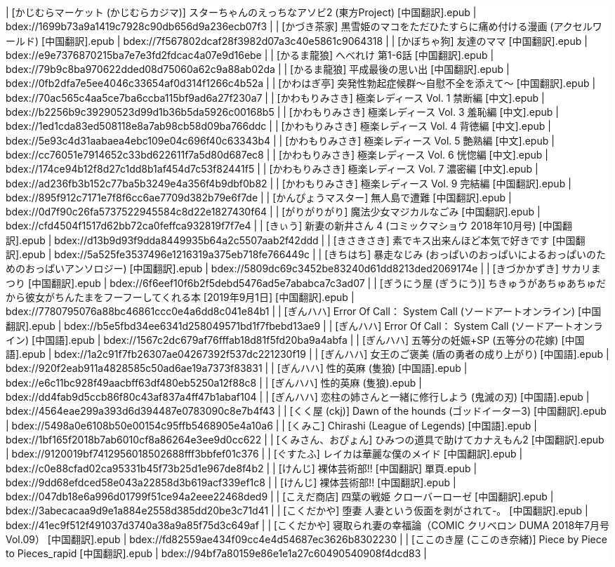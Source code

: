 | [かじむらマーケット (かじむらカジマ)] スターちゃんのえっちなアソビ2 (東方Project) [中国翻訳].epub | bdex://1699b73a9a1419c7928c90db656d9a236ecb07f3 |
| [かづき茶家] 黒雪姫のマコをただひたすらに痛め付ける漫画 (アクセルワールド) [中国翻訳].epub | bdex://7f567802dcaf28f3982d07a3c40e5861c9064318 |
| [かぼちゃ狗] 友達のママ [中国翻訳].epub | bdex://e9e7376870215ba7e7e3fd2fdcac4a07e9d16ebe |
| [かるま龍狼] へべれけ 第1-6話 [中国翻訳].epub | bdex://79b9c8ba970622dded08d75060a62c9a88ab02da |
| [かるま龍狼] 平成最後の思い出 [中国翻訳].epub | bdex://0fb2dfa7e5ee4046c33654af0d314f1266c4b52a |
| [かわはぎ亭] 突発性勃起症候群～自慰不全を添えて～ [中国翻訳].epub | bdex://70ac565c4aa5ce7ba6ccba115bf9ad6a27f230a7 |
| [かわもりみさき] 極楽レディース Vol. 1 禁断編 [中文].epub | bdex://b2256b9c39290523d99d1b36b5da5926c00168b5 |
| [かわもりみさき] 極楽レディース Vol. 3 羞恥編 [中文].epub | bdex://1ed1cda83ed508118e8a7ab98cb58d09ba766ddc |
| [かわもりみさき] 極楽レディース Vol. 4 背徳編 [中文].epub | bdex://5e93c4d31aabaea4ebc109e04c696f40c63343b4 |
| [かわもりみさき] 極楽レディース Vol. 5 艶熟編 [中文].epub | bdex://cc76051e7914652c33bd622611f7a5d80d687ec8 |
| [かわもりみさき] 極楽レディース Vol. 6 恍惚編 [中文].epub | bdex://174ce94b12f8d27c1dd8b1af454d7c53f82441f5 |
| [かわもりみさき] 極楽レディース Vol. 7 濃密編 [中文].epub | bdex://ad236fb3b152c77ba5b3249e4a356f4b9dbf0b82 |
| [かわもりみさき] 極楽レディース Vol. 9 完結編 [中国翻訳].epub | bdex://895f912c7171e7f8f6cc6ae7709d382b79e6f7de |
| [かんぴょうマスター] 無人島で遭難 [中国翻訳].epub | bdex://0d7f90c26fa5737522945584c8d22e1827430f64 |
| [がりがりがり] 魔法少女マジカルなごみ [中国翻訳].epub | bdex://cfd4504f1517d62bb72ca0feffca932819f7f7e4 |
| [きぃう] 新妻の新井さん 4 (コミックマショウ 2018年10月号) [中国翻訳].epub | bdex://d13b9d93f9dda8449935b64a2c5507aab2f42ddd |
| [きさきさき] 素でキス出来んほど本気で好きです [中国翻訳].epub | bdex://5a525fe3537496e1216319a375eb718fe766449c |
| [きちはち] 暴走なじみ (おっぱいのおっぱいによるおっぱいのためのおっぱいアンソロジー) [中国翻訳].epub | bdex://5809dc69c3452be83240d61dd8213ded2069174e |
| [きづかかずき] サカリまつり [中国翻訳].epub | bdex://6f6eef10f6b2f5debd5476ad5e7ababca7c3ad07 |
| [ぎうにう屋 (ぎうにう)] ちきゅうがあちゅあちゅだから彼女がちんたまをフーフーしてくれる本 [2019年9月1日] [中国翻訳].epub | bdex://7780795076a88bc46861ccc0e4a6dd8c041e84b1 |
| [ぎんハハ] Error Of Call： System Call (ソードアートオンライン) [中国翻訳].epub | bdex://b5e5fbd34ee6341d258049571bd1f7fbebd13ae9 |
| [ぎんハハ] Error Of Call： System Call (ソードアートオンライン) [中国語].epub | bdex://1567c2dc679af76fffab18d81f5fd20ba9a4abfa |
| [ぎんハハ] 五等分の妊娠+SP (五等分の花嫁) [中国語].epub | bdex://1a2c91f7fb26307ae04267392f537dc221230f19 |
| [ぎんハハ] 女王のご褒美 (盾の勇者の成り上がり) [中国語].epub | bdex://920f2eab911a4828585c50ad6ae19a7373f83831 |
| [ぎんハハ] 性的英麻 (隻狼) [中国語].epub | bdex://e6c11bc928f49aacbff63df480eb5250a12f88c8 |
| [ぎんハハ] 性的英麻 (隻狼).epub | bdex://dd4fab9d5ccb86f80c43af837a4ff47b1abaf104 |
| [ぎんハハ] 恋柱の姉さんと一緒に修行しよう (鬼滅の刃) [中国語].epub | bdex://4564eae299a393d6d394487e0783090c8e7b4f43 |
| [くく屋 (ckj)] Dawn of the hounds (ゴッドイーター3) [中国翻訳].epub | bdex://5498a0e6108b50e00154c95ffb5468905e4a10a6 |
| [くみこ] Chirashi (League of Legends) [中国語].epub | bdex://1bf165f2018b7ab6010cf8a86264e3ee9d0cc622 |
| [くみさん、おぴょん] ひみつの道具で助けてカナえもん2 [中国翻訳].epub | bdex://9120019bf7412956018502688fff3bbfef01c376 |
| [ぐすたふ] レイカは華麗な僕のメイド [中国翻訳].epub | bdex://c0e88cfad02ca95331b45f73b25d1e967de8f4b2 |
| [けんじ] 裸体芸術部!! [中国翻訳] 單頁.epub | bdex://9dd68efdced58e043a22858d3b619acf339ef1c8 |
| [けんじ] 裸体芸術部!! [中国翻訳].epub | bdex://047db18e6a996d01799f51ce94a2eee22468ded9 |
| [こえだ商店] 四葉の戦姫 クローバーローゼ [中国翻訳].epub | bdex://3abecacaa9d9e1a884e2558d385dd20be3c71d41 |
| [こくだかや] 堕妻 人妻という仮面を剥がされて-。 [中国翻訳].epub | bdex://41ec9f512f491037d3740a38a9a85f75d3c649af |
| [こくだかや] 寝取られ妻の幸福論（COMIC クリベロン DUMA 2018年7月号 Vol.09） [中国翻訳].epub | bdex://fd82559ae434f09cc4e4d54687ec3626b8302230 |
| [ここのき屋 (ここのき奈緒)] Piece by Piece to Pieces_rapid [中国翻訳].epub | bdex://94bf7a80159e86e1e1a27c60490540908f4dcd83 |
